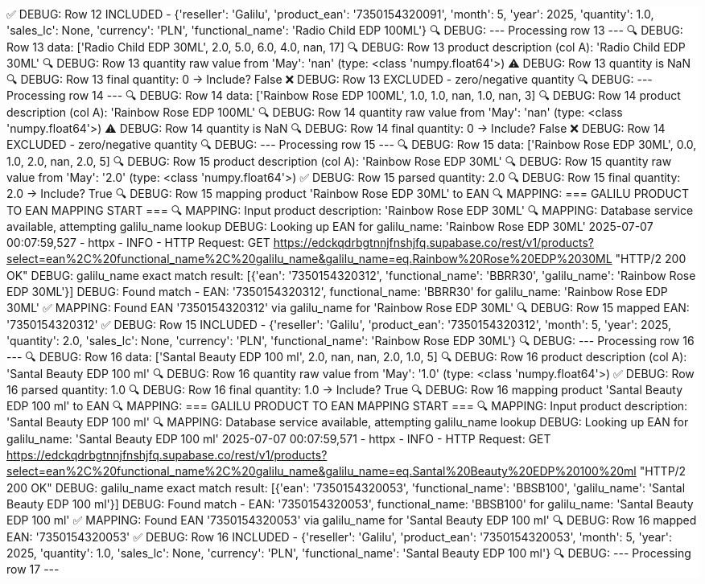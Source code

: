 ✅ DEBUG: Row 12 INCLUDED - {'reseller': 'Galilu', 'product_ean': '7350154320091', 'month': 5, 'year': 2025, 'quantity': 1.0, 'sales_lc': None, 'currency': 'PLN', 'functional_name': 'Radio Child EDP 100ML'}
🔍 DEBUG: --- Processing row 13 ---
🔍 DEBUG: Row 13 data: ['Radio Child EDP 30ML', 2.0, 5.0, 6.0, 4.0, nan, 17]
🔍 DEBUG: Row 13 product description (col A): 'Radio Child EDP 30ML'
🔍 DEBUG: Row 13 quantity raw value from 'May': 'nan' (type: <class 'numpy.float64'>)
⚠️ DEBUG: Row 13 quantity is NaN
🔍 DEBUG: Row 13 final quantity: 0 -> Include? False
❌ DEBUG: Row 13 EXCLUDED - zero/negative quantity
🔍 DEBUG: --- Processing row 14 ---
🔍 DEBUG: Row 14 data: ['Rainbow Rose EDP 100ML', 1.0, 1.0, nan, 1.0, nan, 3]
🔍 DEBUG: Row 14 product description (col A): 'Rainbow Rose EDP 100ML'
🔍 DEBUG: Row 14 quantity raw value from 'May': 'nan' (type: <class 'numpy.float64'>)
⚠️ DEBUG: Row 14 quantity is NaN
🔍 DEBUG: Row 14 final quantity: 0 -> Include? False
❌ DEBUG: Row 14 EXCLUDED - zero/negative quantity
🔍 DEBUG: --- Processing row 15 ---
🔍 DEBUG: Row 15 data: ['Rainbow Rose EDP 30ML', 0.0, 1.0, 2.0, nan, 2.0, 5]
🔍 DEBUG: Row 15 product description (col A): 'Rainbow Rose EDP 30ML'
🔍 DEBUG: Row 15 quantity raw value from 'May': '2.0' (type: <class 'numpy.float64'>)
✅ DEBUG: Row 15 parsed quantity: 2.0
🔍 DEBUG: Row 15 final quantity: 2.0 -> Include? True
🔍 DEBUG: Row 15 mapping product 'Rainbow Rose EDP 30ML' to EAN
🔍 MAPPING: === GALILU PRODUCT TO EAN MAPPING START ===
🔍 MAPPING: Input product description: 'Rainbow Rose EDP 30ML'
🔍 MAPPING: Database service available, attempting galilu_name lookup
DEBUG: Looking up EAN for galilu_name: 'Rainbow Rose EDP 30ML'
2025-07-07 00:07:59,527 - httpx - INFO - HTTP Request: GET https://edckqdrbgtnnjfnshjfq.supabase.co/rest/v1/products?select=ean%2C%20functional_name%2C%20galilu_name&galilu_name=eq.Rainbow%20Rose%20EDP%2030ML "HTTP/2 200 OK"
DEBUG: galilu_name exact match result: [{'ean': '7350154320312', 'functional_name': 'BBRR30', 'galilu_name': 'Rainbow Rose EDP 30ML'}]
DEBUG: Found match - EAN: '7350154320312', functional_name: 'BBRR30' for galilu_name: 'Rainbow Rose EDP 30ML'
✅ MAPPING: Found EAN '7350154320312' via galilu_name for 'Rainbow Rose EDP 30ML'
🔍 DEBUG: Row 15 mapped EAN: '7350154320312'
✅ DEBUG: Row 15 INCLUDED - {'reseller': 'Galilu', 'product_ean': '7350154320312', 'month': 5, 'year': 2025, 'quantity': 2.0, 'sales_lc': None, 'currency': 'PLN', 'functional_name': 'Rainbow Rose EDP 30ML'}
🔍 DEBUG: --- Processing row 16 ---
🔍 DEBUG: Row 16 data: ['Santal Beauty EDP 100 ml', 2.0, nan, nan, 2.0, 1.0, 5]
🔍 DEBUG: Row 16 product description (col A): 'Santal Beauty EDP 100 ml'
🔍 DEBUG: Row 16 quantity raw value from 'May': '1.0' (type: <class 'numpy.float64'>)
✅ DEBUG: Row 16 parsed quantity: 1.0
🔍 DEBUG: Row 16 final quantity: 1.0 -> Include? True
🔍 DEBUG: Row 16 mapping product 'Santal Beauty EDP 100 ml' to EAN
🔍 MAPPING: === GALILU PRODUCT TO EAN MAPPING START ===
🔍 MAPPING: Input product description: 'Santal Beauty EDP 100 ml'
🔍 MAPPING: Database service available, attempting galilu_name lookup
DEBUG: Looking up EAN for galilu_name: 'Santal Beauty EDP 100 ml'
2025-07-07 00:07:59,571 - httpx - INFO - HTTP Request: GET https://edckqdrbgtnnjfnshjfq.supabase.co/rest/v1/products?select=ean%2C%20functional_name%2C%20galilu_name&galilu_name=eq.Santal%20Beauty%20EDP%20100%20ml "HTTP/2 200 OK"
DEBUG: galilu_name exact match result: [{'ean': '7350154320053', 'functional_name': 'BBSB100', 'galilu_name': 'Santal Beauty EDP 100 ml'}]
DEBUG: Found match - EAN: '7350154320053', functional_name: 'BBSB100' for galilu_name: 'Santal Beauty EDP 100 ml'
✅ MAPPING: Found EAN '7350154320053' via galilu_name for 'Santal Beauty EDP 100 ml'
🔍 DEBUG: Row 16 mapped EAN: '7350154320053'
✅ DEBUG: Row 16 INCLUDED - {'reseller': 'Galilu', 'product_ean': '7350154320053', 'month': 5, 'year': 2025, 'quantity': 1.0, 'sales_lc': None, 'currency': 'PLN', 'functional_name': 'Santal Beauty EDP 100 ml'}
🔍 DEBUG: --- Processing row 17 ---